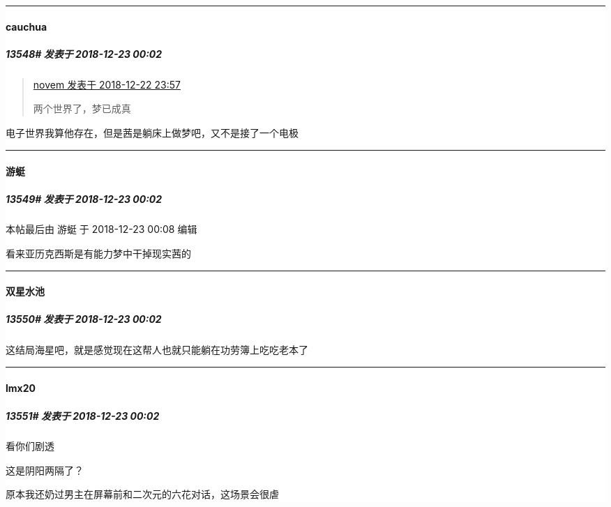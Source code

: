 


-----

####  cauchua  
##### 13548#       发表于 2018-12-23 00:02



<blockquote><a href="httphttps://bbs.saraba1st.com/2b/forum.php?mod=redirect&amp;goto=findpost&amp;pid=42034520&amp;ptid=1527697" target="_blank">novem 发表于 2018-12-22 23:57</a>

两个世界了，梦已成真</blockquote>
电子世界我算他存在，但是茜是躺床上做梦吧，又不是接了一个电极







-----

####  游蜓  
##### 13549#       发表于 2018-12-23 00:02



 本帖最后由 游蜓 于 2018-12-23 00:08 编辑 

看来亚历克西斯是有能力梦中干掉现实茜的







-----

####  双星水池  
##### 13550#       发表于 2018-12-23 00:02




这结局海星吧，就是感觉现在这帮人也就只能躺在功劳簿上吃吃老本了







-----

####  lmx20  
##### 13551#       发表于 2018-12-23 00:02




看你们剧透

这是阴阳两隔了？

原本我还奶过男主在屏幕前和二次元的六花对话，这场景会很虐

